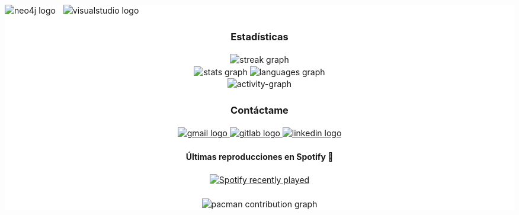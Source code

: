   <img src="https://img.shields.io/badge/Neo4j-4581C3?logo=neo4j&logoColor=white&style=for-the-badge" height="14" alt="neo4j logo"  />
  <img width="5" />
  <img src="https://img.shields.io/badge/Visual Studio-5C2D91?logo=visualstudio&logoColor=white&style=for-the-badge" height="14" alt="visualstudio logo"  />
</div>


<h3 align="center">Estadísticas</h3>

<div align="center">
  <img src="https://streak-stats.demolab.com?user=keviingarciah&locale=es&mode=daily&theme=nightowl&hide_border=true&border_radius=5" height="180" alt="streak graph" />
</div>
<div align="center">
  <img src="https://github-readme-stats.vercel.app/api?username=keviingarciah&hide_title=false&hide_rank=false&show_icons=true&include_all_commits=true&count_private=true&disable_animations=false&theme=nightowl&locale=es&hide_border=true" height="180" alt="stats graph" />
  <img src="https://github-readme-stats.vercel.app/api/top-langs?username=keviingarciah&locale=es&hide_title=false&layout=compact&card_width=320&langs_count=5&theme=nightowl&hide_border=true" height="180" alt="languages graph" />
</div>
<div align="center">
  <img src="https://github-readme-activity-graph.vercel.app/graph?username=keviingarciah&radius=16&theme=nightowl&area=true&hide_border=true&hide_title=false" width="85%" alt="activity-graph" />
</div>

<h3 align="center">Contáctame</h3>

<div align="center">
  <a href="mailto:kevingarciah58@gmail.com" target="_blank">
    <img src="https://raw.githubusercontent.com/maurodesouza/profile-readme-generator/master/src/assets/icons/social/gmail/default.svg" width="50" height="35" alt="gmail logo" />
  </a>
  <a href="https://gitlab.com/keviingarciah" target="_blank">
    <img src="https://raw.githubusercontent.com/maurodesouza/profile-readme-generator/master/src/assets/icons/social/gitlab/default.svg" width="50" height="35" alt="gitlab logo" />
  </a>
  <a href="https://www.linkedin.com/in/keviingarciah/" target="_blank">
    <img src="https://raw.githubusercontent.com/maurodesouza/profile-readme-generator/master/src/assets/icons/social/linkedin/default.svg" width="50" height="35" alt="linkedin logo" />
  </a>
</div>

<div align="center">
  <h4>Últimas reproducciones en Spotify 🎵</h4>
  <a href="https://open.spotify.com/user/12134786467">
    <img src="https://spotify-recently-played-readme.vercel.app/api?user=12134786467&count=3&unique=true" alt="Spotify recently played" />
  </a>
</div>

<br clear="both">

<div align="center">
  <picture>
    <source media="(prefers-color-scheme: dark)" srcset="https://raw.githubusercontent.com/keviingarciah/keviingarciah/output/pacman-contribution-graph-dark.svg">
    <source media="(prefers-color-scheme: light)" srcset="https://raw.githubusercontent.com/keviingarciah/keviingarciah/output/pacman-contribution-graph.svg">
    <img alt="pacman contribution graph" src="https://raw.githubusercontent.com/keviingarciah/keviingarciah/output/pacman-contribution-graph.svg">
  </picture>
</div>